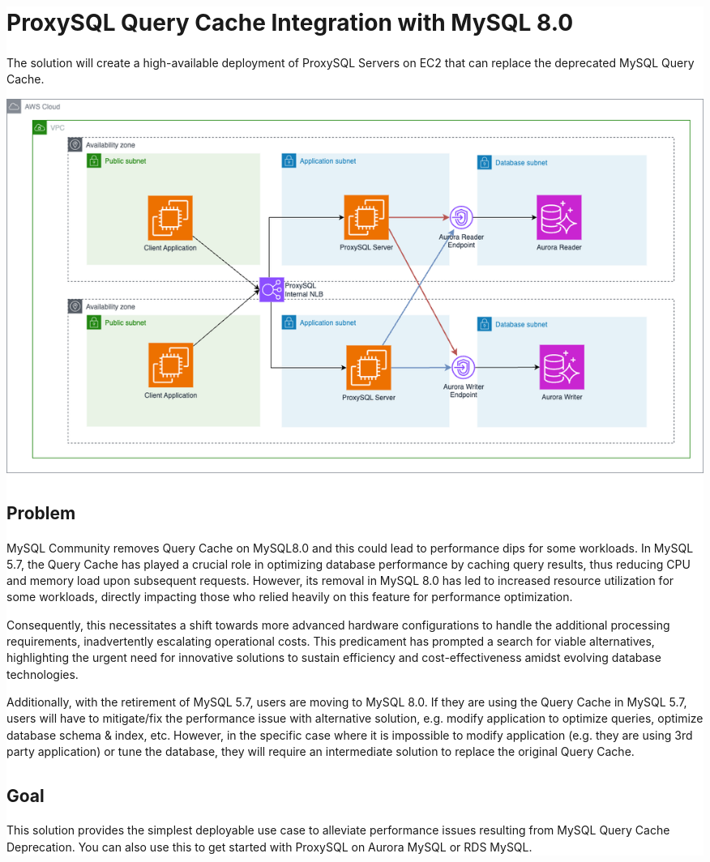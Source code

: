# ProxySQL Query Cache Integration with MySQL 8.0
The solution will create a high-available deployment of ProxySQL Servers on EC2 that can replace the deprecated MySQL Query Cache.

![ProxySQL Architecture Diagram](images/architecture-diagram.png)

## Problem
MySQL Community removes Query Cache on MySQL8.0 and this could lead to performance dips for some workloads. In MySQL 5.7, the Query Cache has played a crucial role in optimizing database performance by caching query results, thus reducing CPU and memory load upon subsequent requests. However, its removal in MySQL 8.0 has led to increased resource utilization for some workloads, directly impacting those who relied heavily on this feature for performance optimization. 

Consequently, this necessitates a shift towards more advanced hardware configurations to handle the additional processing requirements, inadvertently escalating operational costs. This predicament has prompted a search for viable alternatives, highlighting the urgent need for innovative solutions to sustain efficiency and cost-effectiveness amidst evolving database technologies.

Additionally, with the retirement of MySQL 5.7, users are moving to MySQL 8.0. If they are using the Query Cache in MySQL 5.7, users will have to mitigate/fix the performance issue with alternative solution, e.g. modify application to optimize queries, optimize database schema & index, etc. However, in the specific case where it is impossible to modify application (e.g. they are using 3rd party application) or tune the database, they will require an intermediate solution to replace the original Query Cache.

## Goal
This solution provides the simplest deployable use case to alleviate performance issues resulting from MySQL Query Cache Deprecation. You can also use this to get started with ProxySQL on Aurora MySQL or RDS MySQL. 
